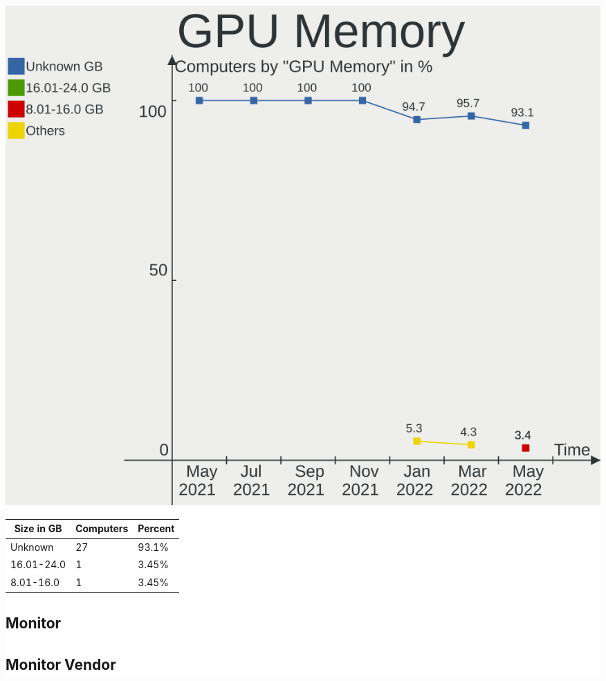 ![GPU Memory](./All/images/line_chart/gpu_memory.svg)

| Size in GB | Computers | Percent |
|------------|-----------|---------|
| Unknown    | 27        | 93.1%   |
| 16.01-24.0 | 1         | 3.45%   |
| 8.01-16.0  | 1         | 3.45%   |

Monitor
-------

Monitor Vendor
--------------
